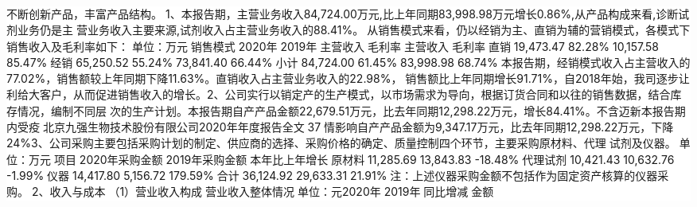不断创新产品，丰富产品结构。
1、本报告期，主营业务收入84,724.00万元,比上年同期83,998.98万元增长0.86%,从产品构成来看,诊断试剂业务仍是主
营业务收入主要来源,试剂收入占主营业务收入的88.41%。
从销售模式来看，仍以经销为主、直销为辅的营销模式，各模式下销售收入及毛利率如下：
单位：万元
销售模式
2020年
2019年
主营收入
毛利率
主营收入
毛利率
直销
19,473.47
82.28%
10,157.58
85.47%
经销
65,250.52
55.24%
73,841.40
66.44%
小计
84,724.00
61.45%
83,998.98
68.74%
本报告期，经销模式收入占主营收入的77.02%，销售额较上年同期下降11.63%。直销收入占主营业务收入的22.98%，
销售额比上年同期增长91.71%，自2018年始，我司逐步让利给大客户，从而促进销售收入的增长。2、公司实行以销定产的生产模式，以市场需求为导向，根据订货合同和以往的销售数据，结合库存情况，编制不同层
次的生产计划。本报告期自产产品金额22,679.51万元，比去年同期12,298.22万元，增长84.41%。不含迈新本报告期内受疫
北京九强生物技术股份有限公司2020年年度报告全文
37
情影响自产产品金额为9,347.17万元，比去年同期12,298.22万元，下降24%3、公司采购主要包括采购计划的制定、供应商的选择、采购价格的确定、质量控制四个环节，主要采购原材料、代理
试剂及仪器。
单位：万元
项目
2020年采购金额
2019年采购金额
本年比上年增长
原材料
11,285.69
13,843.83
-18.48%
代理试剂
10,421.43
10,632.76
-1.99%
仪器
14,417.80
5,156.72
179.59%
合计
36,124.92
29,633.31
21.91%
注：上述仪器采购金额不包括作为固定资产核算的仪器采购。
2、收入与成本
（1）营业收入构成
营业收入整体情况
单位：元2020年
2019年
同比增减
金额